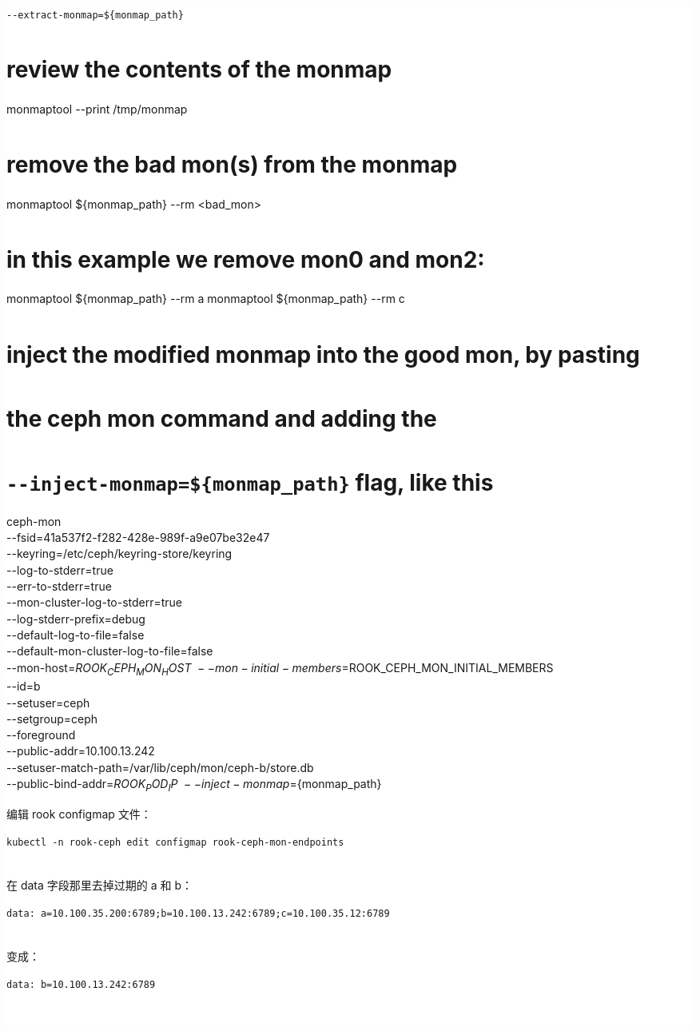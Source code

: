     --extract-monmap=${monmap_path}

# review the contents of the monmap
monmaptool --print /tmp/monmap

# remove the bad mon(s) from the monmap
monmaptool ${monmap_path} --rm &lt;bad_mon&gt;

# in this example we remove mon0 and mon2:
monmaptool ${monmap_path} --rm a
monmaptool ${monmap_path} --rm c

# inject the modified monmap into the good mon, by pasting
# the ceph mon command and adding the
# `--inject-monmap=${monmap_path}` flag, like this
ceph-mon \
    --fsid=41a537f2-f282-428e-989f-a9e07be32e47 \
    --keyring=/etc/ceph/keyring-store/keyring \
    --log-to-stderr=true \
    --err-to-stderr=true \
    --mon-cluster-log-to-stderr=true \
    --log-stderr-prefix=debug \
    --default-log-to-file=false \
    --default-mon-cluster-log-to-file=false \
    --mon-host=$ROOK_CEPH_MON_HOST \
    --mon-initial-members=$ROOK_CEPH_MON_INITIAL_MEMBERS \
    --id=b \
    --setuser=ceph \
    --setgroup=ceph \
    --foreground \
    --public-addr=10.100.13.242 \
    --setuser-match-path=/var/lib/ceph/mon/ceph-b/store.db \
    --public-bind-addr=$ROOK_POD_IP \
    --inject-monmap=${monmap_path}

</code></pre>
<p>编辑 rook configmap 文件：</p>
<pre><code class="language-bash">kubectl -n rook-ceph edit configmap rook-ceph-mon-endpoints

</code></pre>
<p>在 data 字段那里去掉过期的 a 和 b：</p>
<pre><code class="language-bash">data: a=10.100.35.200:6789;b=10.100.13.242:6789;c=10.100.35.12:6789

</code></pre>
<p>变成：</p>
<pre><code class="language-bash">data: b=10.100.13.242:6789
